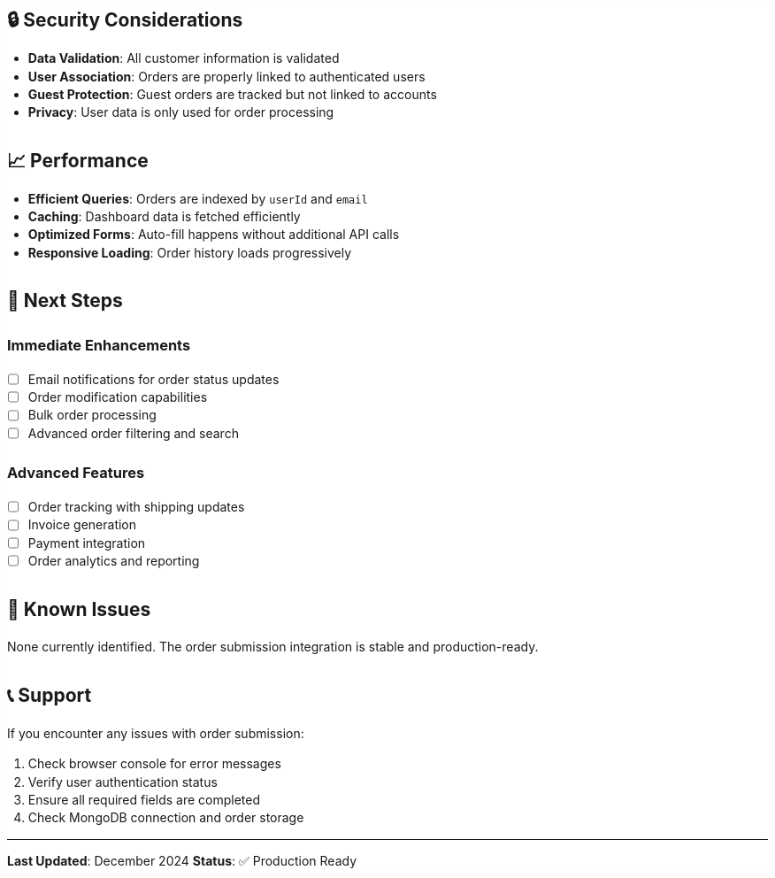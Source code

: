 ## 🔒 **Security Considerations**

- **Data Validation**: All customer information is validated
- **User Association**: Orders are properly linked to authenticated users
- **Guest Protection**: Guest orders are tracked but not linked to accounts
- **Privacy**: User data is only used for order processing

## 📈 **Performance**

- **Efficient Queries**: Orders are indexed by `userId` and `email`
- **Caching**: Dashboard data is fetched efficiently
- **Optimized Forms**: Auto-fill happens without additional API calls
- **Responsive Loading**: Order history loads progressively

## 🎯 **Next Steps**

### Immediate Enhancements
- [ ] Email notifications for order status updates
- [ ] Order modification capabilities
- [ ] Bulk order processing
- [ ] Advanced order filtering and search

### Advanced Features
- [ ] Order tracking with shipping updates
- [ ] Invoice generation
- [ ] Payment integration
- [ ] Order analytics and reporting

## 🐛 **Known Issues**

None currently identified. The order submission integration is stable and production-ready.

## 📞 **Support**

If you encounter any issues with order submission:
1. Check browser console for error messages
2. Verify user authentication status
3. Ensure all required fields are completed
4. Check MongoDB connection and order storage

---

**Last Updated**: December 2024
**Status**: ✅ Production Ready
